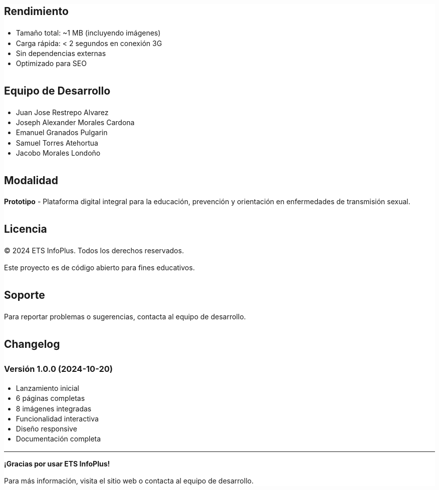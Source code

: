 ## Rendimiento

- Tamaño total: ~1 MB (incluyendo imágenes)
- Carga rápida: < 2 segundos en conexión 3G
- Sin dependencias externas
- Optimizado para SEO

## Equipo de Desarrollo

- Juan Jose Restrepo Alvarez
- Joseph Alexander Morales Cardona
- Emanuel Granados Pulgarin
- Samuel Torres Atehortua
- Jacobo Morales Londoño

## Modalidad

**Prototipo** - Plataforma digital integral para la educación, prevención y orientación en enfermedades de transmisión sexual.

## Licencia

© 2024 ETS InfoPlus. Todos los derechos reservados.

Este proyecto es de código abierto para fines educativos.

## Soporte

Para reportar problemas o sugerencias, contacta al equipo de desarrollo.

## Changelog

### Versión 1.0.0 (2024-10-20)
- Lanzamiento inicial
- 6 páginas completas
- 8 imágenes integradas
- Funcionalidad interactiva
- Diseño responsive
- Documentación completa

---

**¡Gracias por usar ETS InfoPlus!**

Para más información, visita el sitio web o contacta al equipo de desarrollo.

